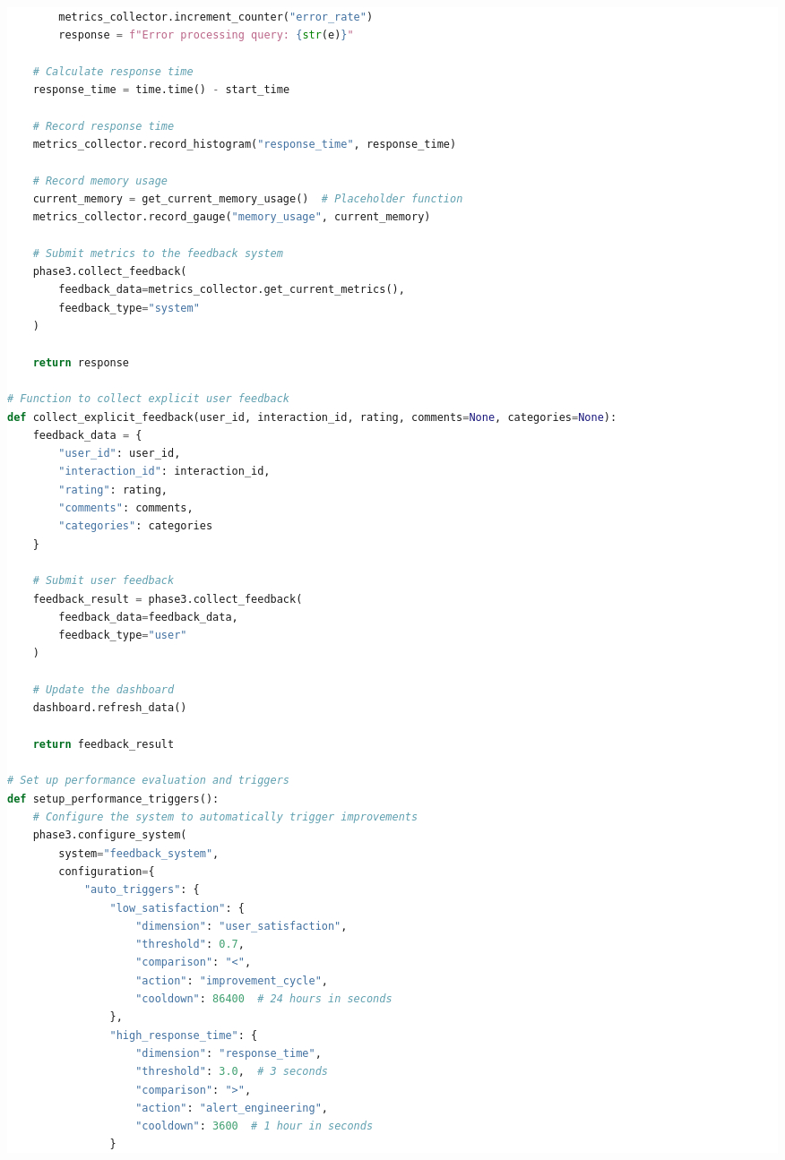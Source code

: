 ```python
        metrics_collector.increment_counter("error_rate")
        response = f"Error processing query: {str(e)}"
    
    # Calculate response time
    response_time = time.time() - start_time
    
    # Record response time
    metrics_collector.record_histogram("response_time", response_time)
    
    # Record memory usage
    current_memory = get_current_memory_usage()  # Placeholder function
    metrics_collector.record_gauge("memory_usage", current_memory)
    
    # Submit metrics to the feedback system
    phase3.collect_feedback(
        feedback_data=metrics_collector.get_current_metrics(),
        feedback_type="system"
    )
    
    return response

# Function to collect explicit user feedback
def collect_explicit_feedback(user_id, interaction_id, rating, comments=None, categories=None):
    feedback_data = {
        "user_id": user_id,
        "interaction_id": interaction_id,
        "rating": rating,
        "comments": comments,
        "categories": categories
    }
    
    # Submit user feedback
    feedback_result = phase3.collect_feedback(
        feedback_data=feedback_data,
        feedback_type="user"
    )
    
    # Update the dashboard
    dashboard.refresh_data()
    
    return feedback_result

# Set up performance evaluation and triggers
def setup_performance_triggers():
    # Configure the system to automatically trigger improvements
    phase3.configure_system(
        system="feedback_system",
        configuration={
            "auto_triggers": {
                "low_satisfaction": {
                    "dimension": "user_satisfaction",
                    "threshold": 0.7,
                    "comparison": "<",
                    "action": "improvement_cycle",
                    "cooldown": 86400  # 24 hours in seconds
                },
                "high_response_time": {
                    "dimension": "response_time",
                    "threshold": 3.0,  # 3 seconds
                    "comparison": ">",
                    "action": "alert_engineering",
                    "cooldown": 3600  # 1 hour in seconds
                }
```